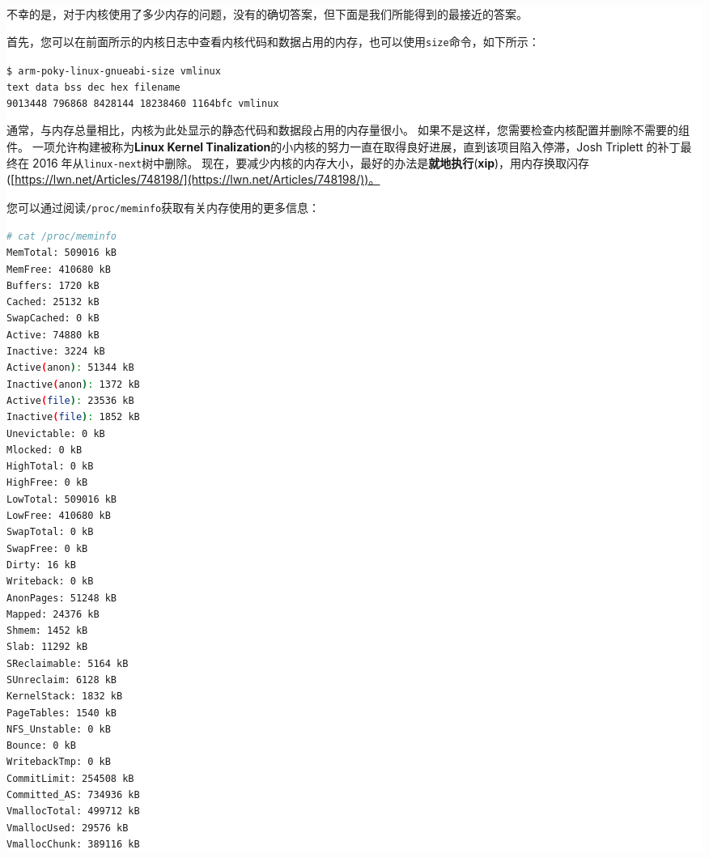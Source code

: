 不幸的是，对于内核使用了多少内存的问题，没有的确切答案，但下面是我们所能得到的最接近的答案。

首先，您可以在前面所示的内核日志中查看内核代码和数据占用的内存，也可以使用`size`命令，如下所示：

```sh
$ arm-poky-linux-gnueabi-size vmlinux
text data bss dec hex filename
9013448 796868 8428144 18238460 1164bfc vmlinux
```

通常，与内存总量相比，内核为此处显示的静态代码和数据段占用的内存量很小。 如果不是这样，您需要检查内核配置并删除不需要的组件。 一项允许构建被称为**Linux Kernel Tinalization**的小内核的努力一直在取得良好进展，直到该项目陷入停滞，Josh Triplett 的补丁最终在 2016 年从`linux-next`树中删除。 现在，要减少内核的内存大小，最好的办法是**就地执行**(**xip**)，用内存换取闪存([https://lwn.net/Articles/748198/](https://lwn.net/Articles/748198/))。

您可以通过阅读`/proc/meminfo`获取有关内存使用的更多信息：

```sh
# cat /proc/meminfo
MemTotal: 509016 kB
MemFree: 410680 kB
Buffers: 1720 kB
Cached: 25132 kB
SwapCached: 0 kB
Active: 74880 kB
Inactive: 3224 kB
Active(anon): 51344 kB
Inactive(anon): 1372 kB
Active(file): 23536 kB
Inactive(file): 1852 kB
Unevictable: 0 kB
Mlocked: 0 kB
HighTotal: 0 kB
HighFree: 0 kB
LowTotal: 509016 kB
LowFree: 410680 kB
SwapTotal: 0 kB
SwapFree: 0 kB
Dirty: 16 kB
Writeback: 0 kB
AnonPages: 51248 kB
Mapped: 24376 kB
Shmem: 1452 kB
Slab: 11292 kB
SReclaimable: 5164 kB
SUnreclaim: 6128 kB
KernelStack: 1832 kB
PageTables: 1540 kB
NFS_Unstable: 0 kB
Bounce: 0 kB
WritebackTmp: 0 kB
CommitLimit: 254508 kB
Committed_AS: 734936 kB
VmallocTotal: 499712 kB
VmallocUsed: 29576 kB
VmallocChunk: 389116 kB
```
